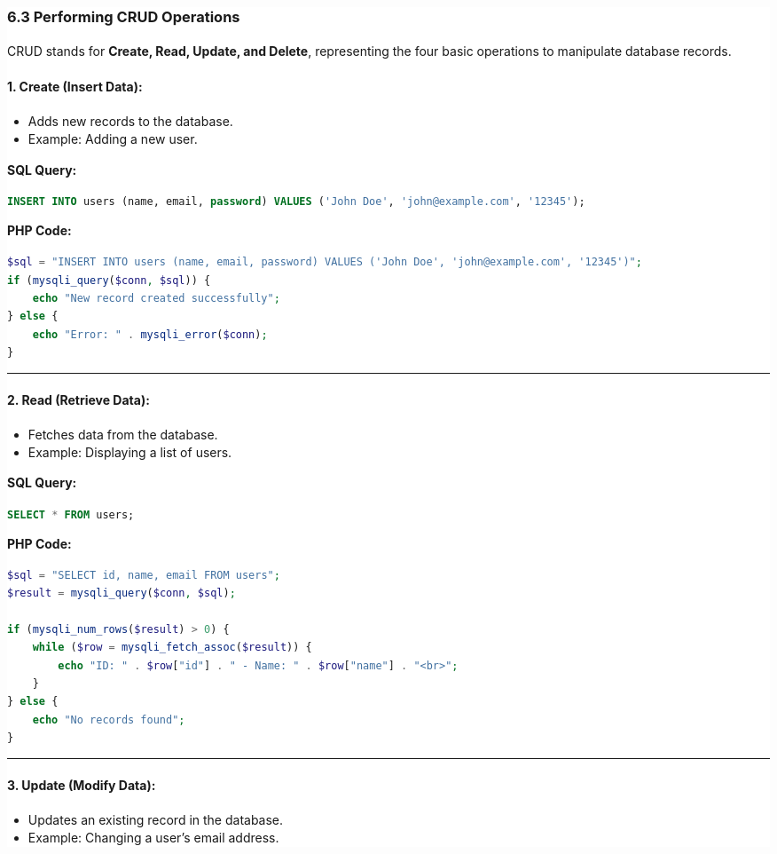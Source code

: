 
### **6.3 Performing CRUD Operations**

CRUD stands for **Create, Read, Update, and Delete**, representing the four basic operations to manipulate database records.

#### **1. Create (Insert Data):**
- Adds new records to the database.
- Example: Adding a new user.

**SQL Query:**
```sql
INSERT INTO users (name, email, password) VALUES ('John Doe', 'john@example.com', '12345');
```

**PHP Code:**
```php
$sql = "INSERT INTO users (name, email, password) VALUES ('John Doe', 'john@example.com', '12345')";
if (mysqli_query($conn, $sql)) {
    echo "New record created successfully";
} else {
    echo "Error: " . mysqli_error($conn);
}
```

---

#### **2. Read (Retrieve Data):**
- Fetches data from the database.
- Example: Displaying a list of users.

**SQL Query:**
```sql
SELECT * FROM users;
```

**PHP Code:**
```php
$sql = "SELECT id, name, email FROM users";
$result = mysqli_query($conn, $sql);

if (mysqli_num_rows($result) > 0) {
    while ($row = mysqli_fetch_assoc($result)) {
        echo "ID: " . $row["id"] . " - Name: " . $row["name"] . "<br>";
    }
} else {
    echo "No records found";
}
```

---

#### **3. Update (Modify Data):**
- Updates an existing record in the database.
- Example: Changing a user’s email address.
